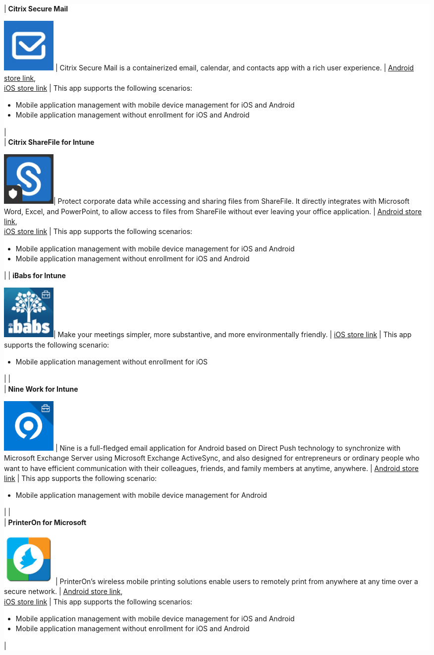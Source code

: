| **Citrix Secure Mail**<p><img alt="Citrix Secure Mail icon" src="./media/apps-supported-intune-apps/icon-p-citrix-secure-mail.png" width="100"> | Citrix Secure Mail is a containerized email, calendar, and contacts app with a rich user experience. | [Android store link](https://play.google.com/store/apps/details?id=com.citrix.mail.droid),<br>[iOS store link](https://itunes.apple.com/us/app/citrix-secure-mail/id1155203964?mt=8) | This app supports the following scenarios:<ul><li>Mobile application management with mobile device management for iOS and Android</li><li>Mobile application management without enrollment for iOS and Android</li></ul> |                     
| **Citrix ShareFile for Intune**<p><img alt="Citrix ShareFile for Intune icon" src="./media/apps-supported-intune-apps/icon-p-citrix-sharefile.png" width="100">| Protect corporate data while accessing and sharing files from ShareFile. It directly integrates with Microsoft Word, Excel, and PowerPoint, to allow access to files from ShareFile without ever leaving your office application. | [Android store link](https://play.google.com/store/apps/details?id=com.citrix.sharefile.intune),<br>[iOS store link](https://itunes.apple.com/us/app/citrix-sharefile-for-intune/id1056495502?mt=8) | This app supports the following scenarios:<ul><li>Mobile application management with mobile device management for iOS and Android</li><li>Mobile application management without enrollment for iOS and Android</li></ul> | 
| **iBabs for Intune**<p><img alt="iBabs for Intune icon" src="./media/apps-supported-intune-apps/icon-p-ibabs.png" width="100">| Make your meetings simpler, more substantive, and more environmentally friendly. | [iOS store link](https://itunes.apple.com/us/app/ibabs-for-intune/id1130847428?mt=8) | This app supports the following scenario:<ul><li>Mobile application management without enrollment for iOS</li></ul> |                        |                     
| **Nine Work for Intune**<p><img alt="Nine Work for Intune icon" src="./media/apps-supported-intune-apps/icon-p-nine-work.png" width="100"> | Nine is a full-fledged email application for Android based on Direct Push technology to synchronize with Microsoft Exchange Server using Microsoft Exchange ActiveSync, and also designed for entrepreneurs or ordinary people who want to have efficient communication with their colleagues, friends, ‎and family members at anytime, anywhere. | [Android store link](https://play.google.com/store/apps/details?id=com.ninefolders.hd3.work.intune) | This app supports the following scenario:<ul><li>Mobile application management with mobile device management for Android</li></ul> |                        |                     
| **PrinterOn for Microsoft**<p><img alt="PrinterOn for Microsoft icon" src="./media/apps-supported-intune-apps/icon-p-printeron.png" width="100"> | PrinterOn’s wireless mobile printing solutions enable users to remotely print from anywhere at any time over a secure network. | [Android store link](https://play.google.com/store/apps/details?id=com.printeron.droid.phone),<br>[iOS store link](https://itunes.apple.com/us/app/printeron-for-microsoft/id1258715414?mt=8) | This app supports the following scenarios:<ul><li>Mobile application management with mobile device management for iOS and Android</li><li>Mobile application management without enrollment for iOS and Android</li></ul> |          